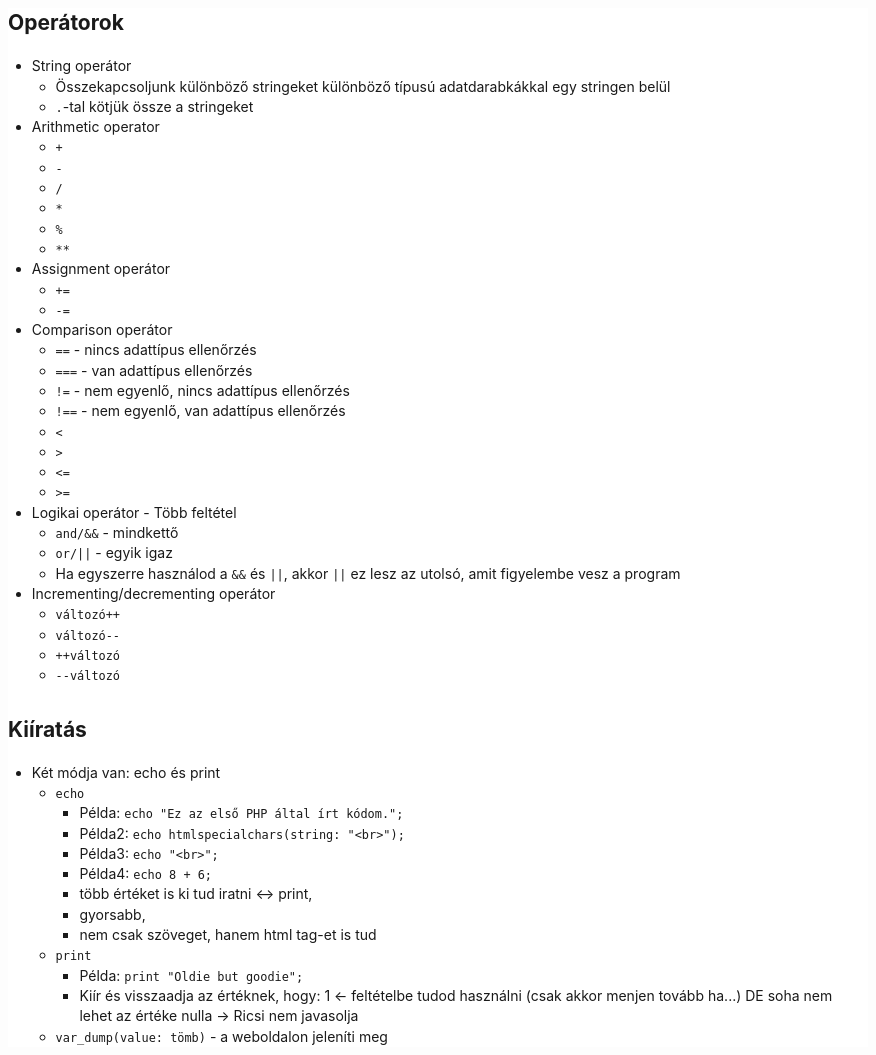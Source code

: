 

## Operátorok
* String operátor
    * Összekapcsoljunk különböző stringeket különböző típusú adatdarabkákkal egy stringen belül
    * `.`-tal kötjük össze a stringeket
* Arithmetic operator
    * `+`
    * `-`
    * `/`
    * `*`
    * `%`
    * `**`
* Assignment operátor
    * `+=`
    * `-=`
* Comparison operátor
    * `==` - nincs adattípus ellenőrzés
    * `===` - van adattípus ellenőrzés
    * `!=` - nem egyenlő, nincs adattípus ellenőrzés
    * `!==` - nem egyenlő, van adattípus ellenőrzés
    * `<`
    * `>`
    * `<=`
    * `>=`
* Logikai operátor - Több feltétel
    * `and/&&` - mindkettő
    * `or/||` - egyik igaz
    * Ha egyszerre használod a `&&` és `||`, akkor `||` ez lesz az utolsó, amit figyelembe vesz a program
* Incrementing/decrementing operátor
    * `változó++`
    * `változó--`
    * `++változó`
    * `--változó`

## Kiíratás
* Két módja van: echo és print
    * `echo` 
        * Példa: `echo "Ez az első PHP által írt kódom.";`
        * Példa2: `echo htmlspecialchars(string: "<br>");`
        * Példa3: `echo "<br>";`
        * Példa4: `echo 8 + 6;`
        * több értéket is ki tud iratni <-> print, 
        * gyorsabb, 
        * nem csak szöveget, hanem html tag-et is tud
    * `print`
        * Példa: `print "Oldie but goodie";`
        * Kiír és visszaadja az értéknek, hogy: 1 <- feltételbe tudod használni (csak akkor menjen tovább ha...) DE soha nem lehet az értéke nulla -> Ricsi nem javasolja 
    * `var_dump(value: tömb)` - a weboldalon jeleníti meg
